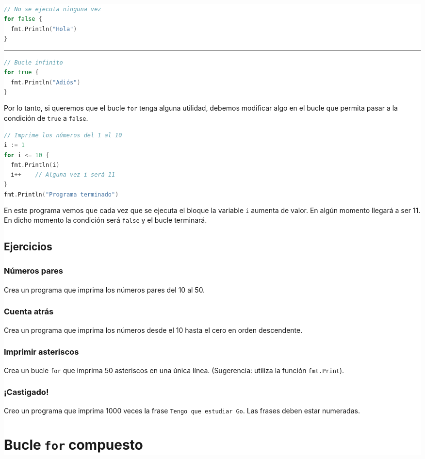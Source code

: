 ```go
// No se ejecuta ninguna vez
for false {
  fmt.Println("Hola")
}
```

---

```go
// Bucle infinito
for true {
  fmt.Println("Adiós")
}
```

Por lo tanto, si queremos que el bucle `for` tenga alguna utilidad, debemos modificar algo en el bucle que permita pasar a la condición de `true` a `false`.

```go
// Imprime los números del 1 al 10
i := 1
for i <= 10 {
  fmt.Println(i)
  i++    // Alguna vez i será 11
}
fmt.Println("Programa terminado")
```

En este programa vemos que cada vez que se ejecuta el bloque la variable `i` aumenta de valor. En algún momento llegará a ser 11. En dicho momento la condición será `false` y el bucle terminará.

## Ejercicios

### Números pares

Crea un programa que imprima los números pares del 10 al  50.


### Cuenta atrás

Crea un programa que imprima los números desde el 10 hasta el cero en orden descendente.


### Imprimir asteriscos

Crea un bucle `for` que imprima 50 asteriscos en una única línea. (Sugerencia: utiliza la función `fmt.Print`).


### ¡Castigado!

Creo un programa que imprima 1000 veces la frase `Tengo que estudiar Go`. Las frases deben estar numeradas.


#  Bucle `for` compuesto
